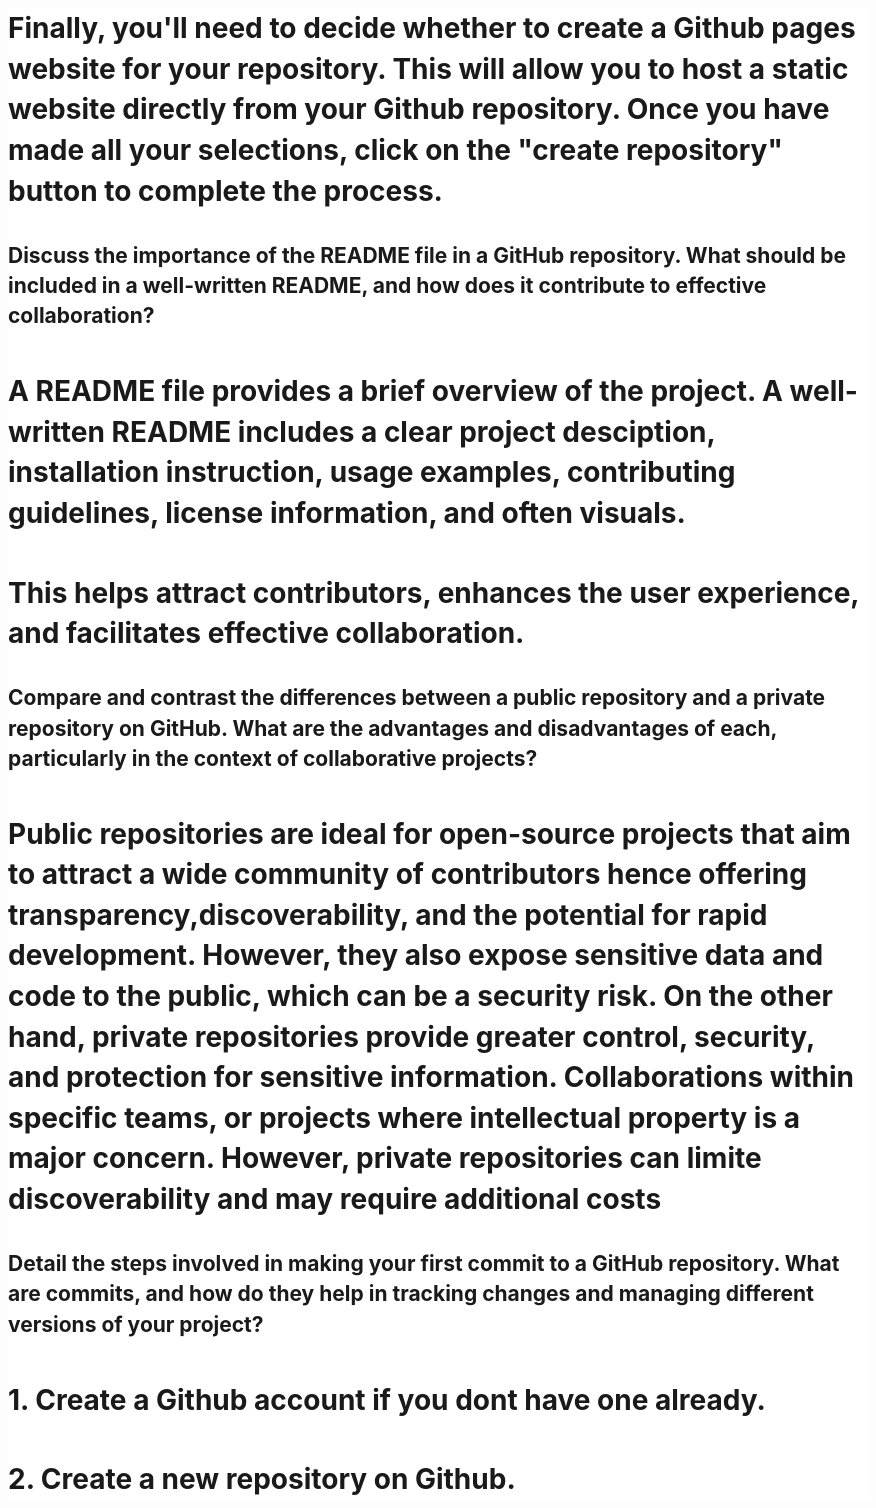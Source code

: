 # Finally, you'll need to decide whether to create a Github pages website for your repository. This will allow you to host a static website directly from your Github repository. Once you have made all your selections, click on the "create repository" button to complete the process.

## Discuss the importance of the README file in a GitHub repository. What should be included in a well-written README, and how does it contribute to effective collaboration?

# A README file provides a brief overview of the project. A well-written README includes a clear project desciption, installation instruction, usage examples, contributing guidelines, license information, and often visuals.

# This helps attract contributors, enhances the user experience, and facilitates effective collaboration.

## Compare and contrast the differences between a public repository and a private repository on GitHub. What are the advantages and disadvantages of each, particularly in the context of collaborative projects?

# Public repositories are ideal for open-source projects that aim to attract a wide community of contributors hence offering transparency,discoverability, and the potential for rapid development. However, they also expose sensitive data and code to the public, which can be a security risk. On the other hand, private repositories provide greater control, security, and protection for sensitive information. Collaborations within specific teams, or projects where intellectual property is a major concern. However, private repositories can limite discoverability and may require additional costs

## Detail the steps involved in making your first commit to a GitHub repository. What are commits, and how do they help in tracking changes and managing different versions of your project?

# 1. Create a Github account if you dont have one already.

# 2. Create a new repository on Github.
